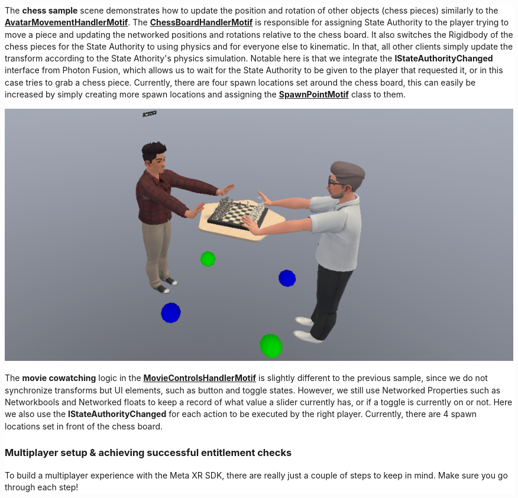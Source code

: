 
The **chess sample** scene demonstrates how to update the position and rotation of other objects (chess pieces) similarly to the **[AvatarMovementHandlerMotif](./Assets/_MRMotifs/SharedActivities/Scripts/Avatars/AvatarMovementHandlerMotif.cs)**. The **[ChessBoardHandlerMotif](./Assets/_MRMotifs/SharedActivities/Scripts/Chess%20Sample/ChessBoardHandlerMotif.cs)** is responsible for assigning State Authority to the player trying to move a piece and updating the networked positions and rotations relative to the chess board. It also switches the Rigidbody of the chess pieces for the State Authority to using physics and for everyone else to kinematic. In that, all other clients simply update the transform according to the State Athority's physics simulation. Notable here is that we integrate the **IStateAuthorityChanged** interface from Photon Fusion, which allows us to wait for the State Authority to be given to the player that requested it, or in this case tries to grab a chess piece. Currently, there are four spawn locations set around the chess board, this can easily be increased by simply creating more spawn locations and assigning the **[SpawnPointMotif](./Assets/_MRMotifs/SharedActivities/Scripts/Spawning/SpawnPointMotif.cs)** class to them.

![Spawn Locations](./Media/Motif2/SpawnLocations.png)

The **movie cowatching** logic in the **[MovieControlsHandlerMotif](./Assets/_MRMotifs/SharedActivities/Scripts/Movie%20Sample/MovieControlsHandlerMotif.cs)** is slightly different to the previous sample, since we do not synchronize transforms but UI elements, such as button and toggle states. However, we still use Networked Properties such as Networkbools and Networked floats to keep a record of what value a slider currently has, or if a toggle is currently on or not. Here we also use the **IStateAuthorityChanged** for each action to be executed by the right player. Currently, there are 4 spawn locations set in front of the chess board.

### Multiplayer setup & achieving successful entitlement checks

To build a multiplayer experience with the Meta XR SDK, there are really just a couple of steps to keep in mind. Make sure you go through each step!
